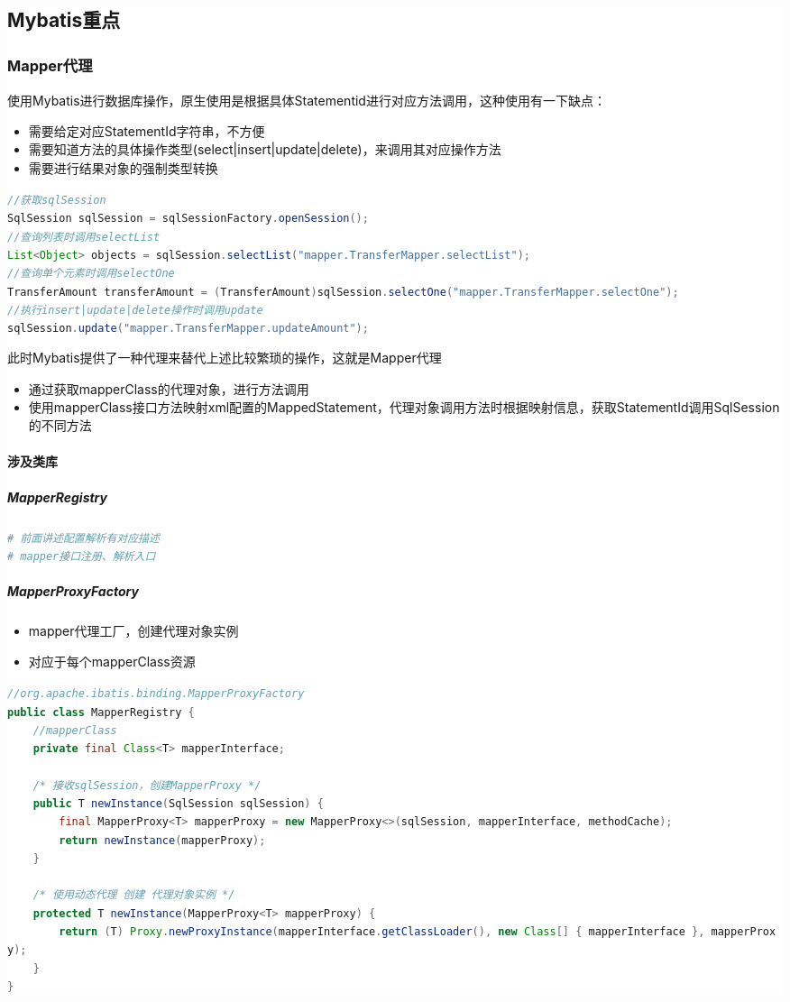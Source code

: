 ## Mybatis重点

### Mapper代理

使用Mybatis进行数据库操作，原生使用是根据具体Statementid进行对应方法调用，这种使用有一下缺点：

- 需要给定对应StatementId字符串，不方便
- 需要知道方法的具体操作类型(select|insert|update|delete)，来调用其对应操作方法
- 需要进行结果对象的强制类型转换

```java
//获取sqlSession
SqlSession sqlSession = sqlSessionFactory.openSession();
//查询列表时调用selectList
List<Object> objects = sqlSession.selectList("mapper.TransferMapper.selectList");
//查询单个元素时调用selectOne
TransferAmount transferAmount = (TransferAmount)sqlSession.selectOne("mapper.TransferMapper.selectOne");
//执行insert|update|delete操作时调用update
sqlSession.update("mapper.TransferMapper.updateAmount");
```

此时Mybatis提供了一种代理来替代上述比较繁琐的操作，这就是Mapper代理

- 通过获取mapperClass的代理对象，进行方法调用
- 使用mapperClass接口方法映射xml配置的MappedStatement，代理对象调用方法时根据映射信息，获取StatementId调用SqlSession的不同方法

#### 涉及类库

##### MapperRegistry

```bash
# 前面讲述配置解析有对应描述
# mapper接口注册、解析入口
```

##### MapperProxyFactory

- mapper代理工厂，创建代理对象实例

- 对应于每个mapperClass资源

```java
//org.apache.ibatis.binding.MapperProxyFactory
public class MapperRegistry {
    //mapperClass
    private final Class<T> mapperInterface;
    
    /* 接收sqlSession，创建MapperProxy */
    public T newInstance(SqlSession sqlSession) {
        final MapperProxy<T> mapperProxy = new MapperProxy<>(sqlSession, mapperInterface, methodCache);
        return newInstance(mapperProxy);
    }

    /* 使用动态代理 创建 代理对象实例 */
    protected T newInstance(MapperProxy<T> mapperProxy) {
        return (T) Proxy.newProxyInstance(mapperInterface.getClassLoader(), new Class[] { mapperInterface }, mapperProxy);
    }
}
```
